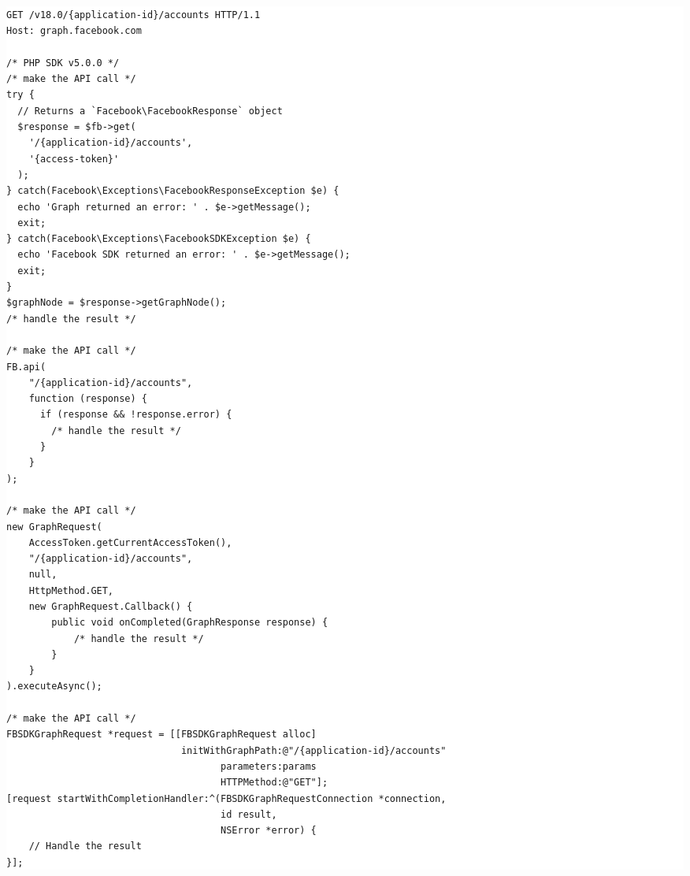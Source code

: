     GET /v18.0/{application-id}/accounts HTTP/1.1
    Host: graph.facebook.com

    /* PHP SDK v5.0.0 */
    /* make the API call */
    try {
      // Returns a `Facebook\FacebookResponse` object
      $response = $fb->get(
        '/{application-id}/accounts',
        '{access-token}'
      );
    } catch(Facebook\Exceptions\FacebookResponseException $e) {
      echo 'Graph returned an error: ' . $e->getMessage();
      exit;
    } catch(Facebook\Exceptions\FacebookSDKException $e) {
      echo 'Facebook SDK returned an error: ' . $e->getMessage();
      exit;
    }
    $graphNode = $response->getGraphNode();
    /* handle the result */

    /* make the API call */
    FB.api(
        "/{application-id}/accounts",
        function (response) {
          if (response && !response.error) {
            /* handle the result */
          }
        }
    );

    /* make the API call */
    new GraphRequest(
        AccessToken.getCurrentAccessToken(),
        "/{application-id}/accounts",
        null,
        HttpMethod.GET,
        new GraphRequest.Callback() {
            public void onCompleted(GraphResponse response) {
                /* handle the result */
            }
        }
    ).executeAsync();

    /* make the API call */
    FBSDKGraphRequest *request = [[FBSDKGraphRequest alloc]
                                   initWithGraphPath:@"/{application-id}/accounts"
                                          parameters:params
                                          HTTPMethod:@"GET"];
    [request startWithCompletionHandler:^(FBSDKGraphRequestConnection *connection,
                                          id result,
                                          NSError *error) {
        // Handle the result
    }];
